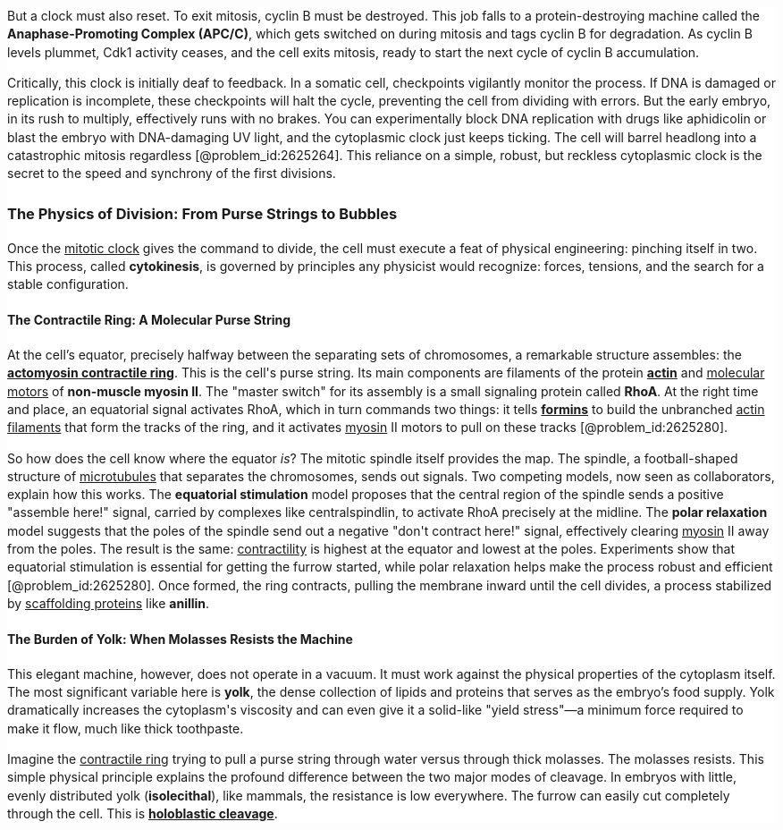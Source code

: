 But a clock must also reset. To exit mitosis, cyclin B must be destroyed. This job falls to a protein-destroying machine called the **Anaphase-Promoting Complex (APC/C)**, which gets switched on during mitosis and tags cyclin B for degradation. As cyclin B levels plummet, Cdk1 activity ceases, and the cell exits mitosis, ready to start the next cycle of cyclin B accumulation.

Critically, this clock is initially deaf to feedback. In a somatic cell, checkpoints vigilantly monitor the process. If DNA is damaged or replication is incomplete, these checkpoints will halt the cycle, preventing the cell from dividing with errors. But the early embryo, in its rush to multiply, effectively runs with no brakes. You can experimentally block DNA replication with drugs like aphidicolin or blast the embryo with DNA-damaging UV light, and the cytoplasmic clock just keeps ticking. The cell will barrel headlong into a catastrophic mitosis regardless [@problem_id:2625264]. This reliance on a simple, robust, but reckless cytoplasmic clock is the secret to the speed and synchrony of the first divisions.

### The Physics of Division: From Purse Strings to Bubbles

Once the [mitotic clock](@article_id:274607) gives the command to divide, the cell must execute a feat of physical engineering: pinching itself in two. This process, called **cytokinesis**, is governed by principles any physicist would recognize: forces, tensions, and the search for a stable configuration.

#### The Contractile Ring: A Molecular Purse String

At the cell’s equator, precisely halfway between the separating sets of chromosomes, a remarkable structure assembles: the **[actomyosin contractile ring](@article_id:149805)**. This is the cell's purse string. Its main components are filaments of the protein **[actin](@article_id:267802)** and [molecular motors](@article_id:150801) of **non-muscle myosin II**. The "master switch" for its assembly is a small signaling protein called **RhoA**. At the right time and place, an equatorial signal activates RhoA, which in turn commands two things: it tells **[formins](@article_id:169426)** to build the unbranched [actin filaments](@article_id:147309) that form the tracks of the ring, and it activates [myosin](@article_id:172807) II motors to pull on these tracks [@problem_id:2625280].

So how does the cell know where the equator *is*? The mitotic spindle itself provides the map. The spindle, a football-shaped structure of [microtubules](@article_id:139377) that separates the chromosomes, sends out signals. Two competing models, now seen as collaborators, explain how this works. The **equatorial stimulation** model proposes that the central region of the spindle sends a positive "assemble here!" signal, carried by complexes like centralspindlin, to activate RhoA precisely at the midline. The **polar relaxation** model suggests that the poles of the spindle send out a negative "don't contract here!" signal, effectively clearing [myosin](@article_id:172807) II away from the poles. The result is the same: [contractility](@article_id:162301) is highest at the equator and lowest at the poles. Experiments show that equatorial stimulation is essential for getting the furrow started, while polar relaxation helps make the process robust and efficient [@problem_id:2625280]. Once formed, the ring contracts, pulling the membrane inward until the cell divides, a process stabilized by [scaffolding proteins](@article_id:169360) like **anillin**.

#### The Burden of Yolk: When Molasses Resists the Machine

This elegant machine, however, does not operate in a vacuum. It must work against the physical properties of the cytoplasm itself. The most significant variable here is **yolk**, the dense collection of lipids and proteins that serves as the embryo’s food supply. Yolk dramatically increases the cytoplasm's viscosity and can even give it a solid-like "yield stress"—a minimum force required to make it flow, much like thick toothpaste.

Imagine the [contractile ring](@article_id:136872) trying to pull a purse string through water versus through thick molasses. The molasses resists. This simple physical principle explains the profound difference between the two major modes of cleavage. In embryos with little, evenly distributed yolk (**isolecithal**), like mammals, the resistance is low everywhere. The furrow can easily cut completely through the cell. This is **[holoblastic cleavage](@article_id:275306)**.
